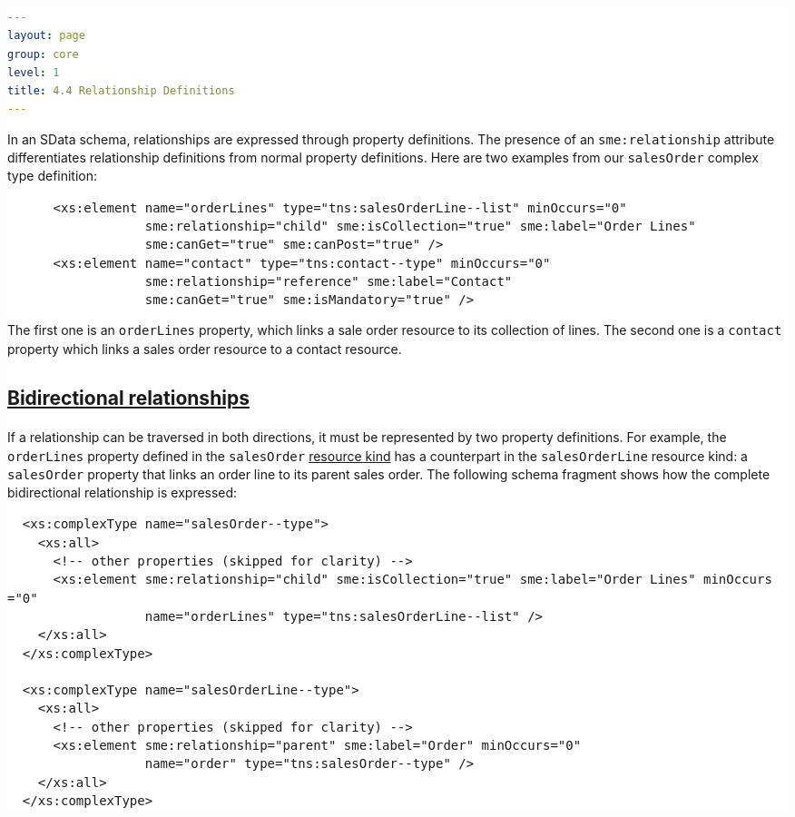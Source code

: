 ```yaml
---
layout: page
group: core
level: 1
title: 4.4 Relationship Definitions
---
```


In an SData schema, relationships are expressed&nbsp;through property
definitions. The presence of an <tt>sme:relationship</tt> attribute
differentiates relationship definitions from normal property definitions.
Here&nbsp;are two&nbsp;examples from our <tt>salesOrder</tt> complex type definition:

<pre>&nbsp;&nbsp;&nbsp;&nbsp;&nbsp; &lt;xs:element name="orderLines" type="tns:salesOrderLine--list" minOccurs="0"
                  sme:relationship="child" sme:isCollection="true" sme:label="Order Lines" 
&nbsp;&nbsp;&nbsp;&nbsp;&nbsp;&nbsp;&nbsp;&nbsp;&nbsp;&nbsp;&nbsp;&nbsp;&nbsp;&nbsp;&nbsp;&nbsp;&nbsp; sme:canGet="true" sme:canPost="true" /&gt;
&nbsp;&nbsp;&nbsp;&nbsp;&nbsp; &lt;xs:element name="contact" type="tns:contact--type" minOccurs="0"
                  sme:relationship="reference" sme:label="Contact" 
&nbsp;&nbsp;&nbsp;&nbsp;&nbsp;&nbsp;&nbsp;&nbsp;&nbsp;&nbsp;&nbsp;&nbsp;&nbsp;&nbsp;&nbsp;&nbsp;&nbsp; sme:canGet="true" sme:isMandatory="true" /&gt;</pre>

The first one is an <tt>orderLines</tt> property, which links a sale order
resource to its collection of lines. The second one is a <tt>contact</tt>
property which links a sales order resource to a contact resource.

## <a name="bidirectional" href="#bidirectional">Bidirectional relationships</a>

If a relationship can&nbsp;be traversed in both directions, it must be represented
by two property definitions. For example, the <tt>orderLines</tt> property
defined in the <tt>salesOrder</tt> [resource kind](../0101/ "1.1 Terminology")
has a&nbsp;counterpart in the <tt>salesOrderLine</tt> resource kind: a
<tt>salesOrder</tt> property that links an order&nbsp;line to its parent sales order.
The following schema fragment shows how the complete bidirectional relationship
is expressed:

<pre>&nbsp; &lt;xs:complexType name="salesOrder--type"&gt;
&nbsp;&nbsp;&nbsp; &lt;xs:all&gt;
      &lt;!-- other properties (skipped for clarity) --&gt;
&nbsp;&nbsp;&nbsp;&nbsp;&nbsp; &lt;xs:element sme:relationship="child" sme:isCollection="true" sme:label="Order Lines" minOccurs="0"
&nbsp;&nbsp;&nbsp;&nbsp;&nbsp;&nbsp;&nbsp;&nbsp;&nbsp;&nbsp;&nbsp;&nbsp;&nbsp;&nbsp;&nbsp;&nbsp;&nbsp; name="orderLines" type="tns:salesOrderLine--list" /&gt;
&nbsp;&nbsp;&nbsp; &lt;/xs:all&gt;
&nbsp; &lt;/xs:complexType&gt;

&nbsp; &lt;xs:complexType name="salesOrderLine--type"&gt;
&nbsp;&nbsp;&nbsp; &lt;xs:all&gt;
      &lt;!-- other properties (skipped for clarity) --&gt;
&nbsp;&nbsp;&nbsp;&nbsp;&nbsp; &lt;xs:element sme:relationship="parent" sme:label="Order" minOccurs="0"
                  name="order" type="tns:salesOrder--type" /&gt;
&nbsp;&nbsp;&nbsp; &lt;/xs:all&gt;
&nbsp; &lt;/xs:complexType&gt;</pre>

